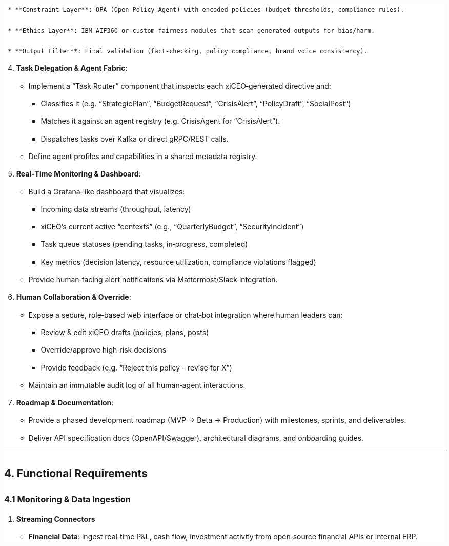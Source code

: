      * **Constraint Layer**: OPA (Open Policy Agent) with encoded policies (budget thresholds, compliance rules).

     * **Ethics Layer**: IBM AIF360 or custom fairness modules that scan generated outputs for bias/harm.

     * **Output Filter**: Final validation (fact‑checking, policy compliance, brand voice consistency).

4. **Task Delegation & Agent Fabric**:

   * Implement a “Task Router” component that inspects each xiCEO‑generated directive and:

     * Classifies it (e.g. “StrategicPlan”, “BudgetRequest”, “CrisisAlert”, “PolicyDraft”, “SocialPost”)

     * Matches it against an agent registry (e.g. CrisisAgent for “CrisisAlert”).

     * Dispatches tasks over Kafka or direct gRPC/REST calls.

   * Define agent profiles and capabilities in a shared metadata registry.

5. **Real‑Time Monitoring & Dashboard**:

   * Build a Grafana‑like dashboard that visualizes:

     * Incoming data streams (throughput, latency)

     * xiCEO’s current active “contexts” (e.g., “QuarterlyBudget”, “SecurityIncident”)

     * Task queue statuses (pending tasks, in‑progress, completed)

     * Key metrics (decision latency, resource utilization, compliance violations flagged)

   * Provide human‑facing alert notifications via Mattermost/Slack integration.

6. **Human Collaboration & Override**:

   * Expose a secure, role‑based web interface or chat‑bot integration where human leaders can:

     * Review & edit xiCEO drafts (policies, plans, posts)

     * Override/approve high‑risk decisions

     * Provide feedback (e.g. “Reject this policy – revise for X”)

   * Maintain an immutable audit log of all human‑agent interactions.

7. **Roadmap & Documentation**:

   * Provide a phased development roadmap (MVP → Beta → Production) with milestones, sprints, and deliverables.

   * Deliver API specification docs (OpenAPI/Swagger), architectural diagrams, and onboarding guides.

---

## **4\. Functional Requirements**

### **4.1 Monitoring & Data Ingestion**

1. **Streaming Connectors**

   * **Financial Data**: ingest real‑time P\&L, cash flow, investment activity from open‑source financial APIs or internal ERP.
